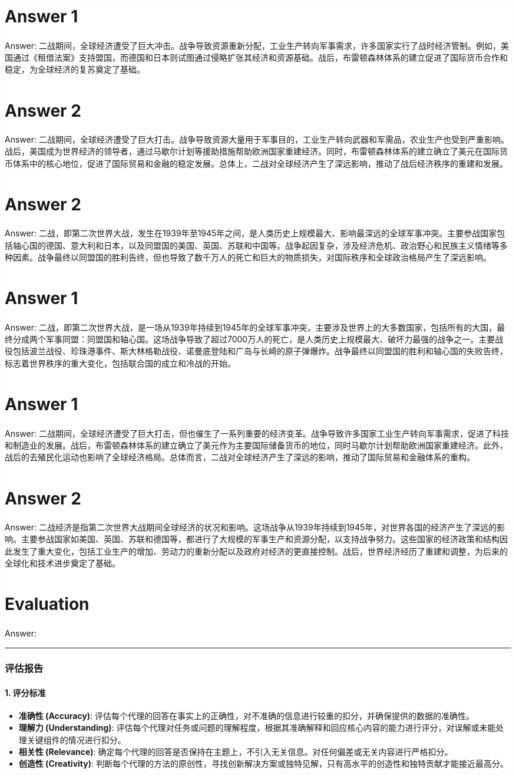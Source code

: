 # Answer 1

Answer: 二战期间，全球经济遭受了巨大冲击。战争导致资源重新分配，工业生产转向军事需求，许多国家实行了战时经济管制。例如，美国通过《租借法案》支持盟国，而德国和日本则试图通过侵略扩张其经济和资源基础。战后，布雷顿森林体系的建立促进了国际货币合作和稳定，为全球经济的复苏奠定了基础。

# Answer 2

Answer: 二战期间，全球经济遭受了巨大打击。战争导致资源大量用于军事目的，工业生产转向武器和军需品，农业生产也受到严重影响。战后，美国成为世界经济的领导者，通过马歇尔计划等援助措施帮助欧洲国家重建经济。同时，布雷顿森林体系的建立确立了美元在国际货币体系中的核心地位，促进了国际贸易和金融的稳定发展。总体上，二战对全球经济产生了深远影响，推动了战后经济秩序的重建和发展。

# Answer 2

Answer: 二战，即第二次世界大战，发生在1939年至1945年之间，是人类历史上规模最大、影响最深远的全球军事冲突。主要参战国家包括轴心国的德国、意大利和日本，以及同盟国的美国、英国、苏联和中国等。战争起因复杂，涉及经济危机、政治野心和民族主义情绪等多种因素。战争最终以同盟国的胜利告终，但也导致了数千万人的死亡和巨大的物质损失，对国际秩序和全球政治格局产生了深远影响。

# Answer 1

Answer: 二战，即第二次世界大战，是一场从1939年持续到1945年的全球军事冲突，主要涉及世界上的大多数国家，包括所有的大国，最终分成两个军事同盟：同盟国和轴心国。这场战争导致了超过7000万人的死亡，是人类历史上规模最大、破坏力最强的战争之一。主要战役包括波兰战役、珍珠港事件、斯大林格勒战役、诺曼底登陆和广岛与长崎的原子弹爆炸。战争最终以同盟国的胜利和轴心国的失败告终，标志着世界秩序的重大变化，包括联合国的成立和冷战的开始。

# Answer 1

Answer: 二战期间，全球经济遭受了巨大打击，但也催生了一系列重要的经济变革。战争导致许多国家工业生产转向军事需求，促进了科技和制造业的发展。战后，布雷顿森林体系的建立确立了美元作为主要国际储备货币的地位，同时马歇尔计划帮助欧洲国家重建经济。此外，战后的去殖民化运动也影响了全球经济格局。总体而言，二战对全球经济产生了深远的影响，推动了国际贸易和金融体系的重构。

# Answer 2

Answer: 二战经济是指第二次世界大战期间全球经济的状况和影响。这场战争从1939年持续到1945年，对世界各国的经济产生了深远的影响。主要参战国家如美国、英国、苏联和德国等，都进行了大规模的军事生产和资源分配，以支持战争努力。这些国家的经济政策和结构因此发生了重大变化，包括工业生产的增加、劳动力的重新分配以及政府对经济的更直接控制。战后，世界经济经历了重建和调整，为后来的全球化和技术进步奠定了基础。

# Evaluation

Answer:

---

### 评估报告

#### 1. 评分标准
- **准确性 (Accuracy)**: 评估每个代理的回答在事实上的正确性，对不准确的信息进行较重的扣分，并确保提供的数据的准确性。
- **理解力 (Understanding)**: 评估每个代理对任务或问题的理解程度，根据其准确解释和回应核心内容的能力进行评分，对误解或未能处理关键组件的情况进行扣分。
- **相关性 (Relevance)**: 确定每个代理的回答是否保持在主题上，不引入无关信息。对任何偏差或无关内容进行严格扣分。
- **创造性 (Creativity)**: 判断每个代理的方法的原创性，寻找创新解决方案或独特见解，只有高水平的创造性和独特贡献才能接近最高分。
